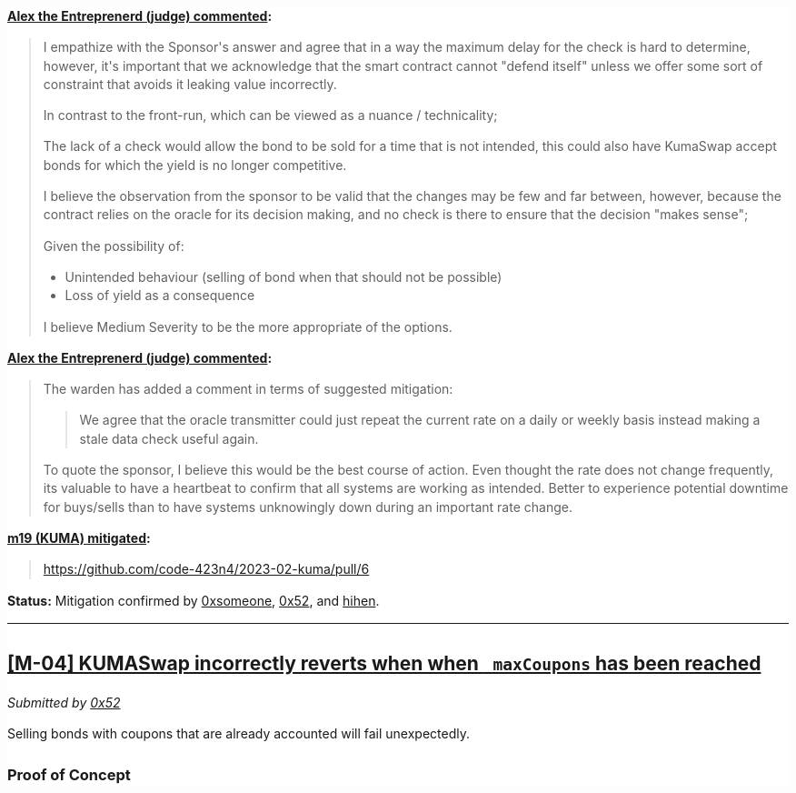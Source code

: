 **[Alex the Entreprenerd (judge) commented](https://github.com/code-423n4/2023-02-kuma-findings/issues/11#issuecomment-1453307859):**
> I empathize with the Sponsor's answer and agree that in a way the maximum delay for the check is hard to determine, however, it's important that we acknowledge that the smart contract cannot "defend itself" unless we offer some sort of constraint that avoids it leaking value incorrectly.
> 
> In contrast to the front-run, which can be viewed as a nuance / technicality;
> 
> The lack of a check would allow the bond to be sold for a time that is not intended, this could also have KumaSwap accept bonds for which the yield is no longer competitive.
> 
> I believe the observation from the sponsor to be valid that the changes may be few and far between, however, because the contract relies on the oracle for its decision making, and no check is there to ensure that the decision "makes sense";
> 
> Given the possibility of:
> - Unintended behaviour (selling of bond when that should not be possible)
> - Loss of yield as a consequence
> 
> I believe Medium Severity to be the more appropriate of the options.

**[Alex the Entreprenerd (judge) commented](https://github.com/code-423n4/2023-02-kuma-findings/issues/11#issuecomment-1456826785):**
 > The warden has added a comment in terms of suggested mitigation:
> 
> > We agree that the oracle transmitter could just repeat the current rate on a daily or weekly basis instead making a stale data check useful again.
> 
> To quote the sponsor, I believe this would be the best course of action. Even thought the rate does not change frequently, its valuable to have a heartbeat to confirm that all systems are working as intended. Better to experience potential downtime for buys/sells than to have systems unknowingly down during an important rate change.

**[m19 (KUMA) mitigated](https://github.com/code-423n4/2023-02-kuma-findings/issues/3#issuecomment-1447507612):**
 > https://github.com/code-423n4/2023-02-kuma/pull/6
>
 **Status:** Mitigation confirmed by [0xsomeone](https://github.com/code-423n4/2023-03-kuma-mitigation-contest-findings/issues/21), [0x52](https://github.com/code-423n4/2023-03-kuma-mitigation-contest-findings/issues/14), and [hihen](https://github.com/code-423n4/2023-03-kuma-mitigation-contest-findings/issues/6).

***

## [[M-04] KUMASwap incorrectly reverts when when `_maxCoupons` has been reached](https://github.com/code-423n4/2023-02-kuma-findings/issues/10)
*Submitted by [0x52](https://github.com/code-423n4/2023-02-kuma-findings/issues/10)*

Selling bonds with coupons that are already accounted will fail unexpectedly.

### Proof of Concept
